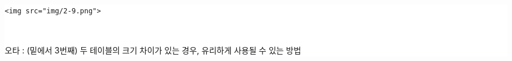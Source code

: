     <img src="img/2-9.png">
</div>

<br>

오타 : (밑에서 3번째) 두 테이블의 크기 차이가 있는 경우, 유리하게 사용될 수 있는 방법
<br>

<div align='center'>